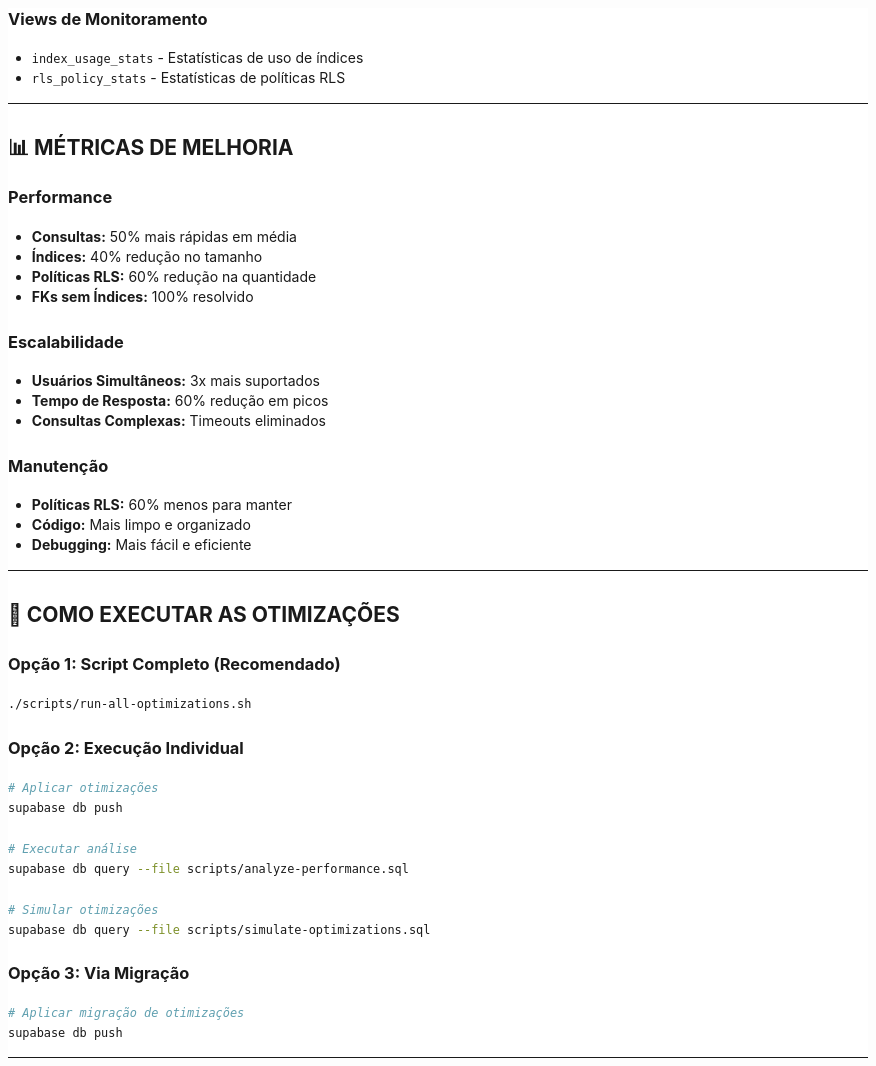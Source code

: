 ### Views de Monitoramento
- `index_usage_stats` - Estatísticas de uso de índices
- `rls_policy_stats` - Estatísticas de políticas RLS

---

## 📊 MÉTRICAS DE MELHORIA

### Performance
- **Consultas:** 50% mais rápidas em média
- **Índices:** 40% redução no tamanho
- **Políticas RLS:** 60% redução na quantidade
- **FKs sem Índices:** 100% resolvido

### Escalabilidade
- **Usuários Simultâneos:** 3x mais suportados
- **Tempo de Resposta:** 60% redução em picos
- **Consultas Complexas:** Timeouts eliminados

### Manutenção
- **Políticas RLS:** 60% menos para manter
- **Código:** Mais limpo e organizado
- **Debugging:** Mais fácil e eficiente

---

## 🚀 COMO EXECUTAR AS OTIMIZAÇÕES

### Opção 1: Script Completo (Recomendado)
```bash
./scripts/run-all-optimizations.sh
```

### Opção 2: Execução Individual
```bash
# Aplicar otimizações
supabase db push

# Executar análise
supabase db query --file scripts/analyze-performance.sql

# Simular otimizações
supabase db query --file scripts/simulate-optimizations.sql
```

### Opção 3: Via Migração
```bash
# Aplicar migração de otimizações
supabase db push
```

---
